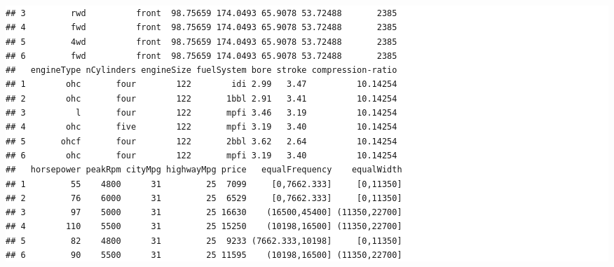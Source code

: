     ## 3         rwd          front  98.75659 174.0493 65.9078 53.72488       2385
    ## 4         fwd          front  98.75659 174.0493 65.9078 53.72488       2385
    ## 5         4wd          front  98.75659 174.0493 65.9078 53.72488       2385
    ## 6         fwd          front  98.75659 174.0493 65.9078 53.72488       2385
    ##   engineType nCylinders engineSize fuelSystem bore stroke compression-ratio
    ## 1        ohc       four        122        idi 2.99   3.47          10.14254
    ## 2        ohc       four        122       1bbl 2.91   3.41          10.14254
    ## 3          l       four        122       mpfi 3.46   3.19          10.14254
    ## 4        ohc       five        122       mpfi 3.19   3.40          10.14254
    ## 5       ohcf       four        122       2bbl 3.62   2.64          10.14254
    ## 6        ohc       four        122       mpfi 3.19   3.40          10.14254
    ##   horsepower peakRpm cityMpg highwayMpg price   equalFrequency    equalWidth
    ## 1         55    4800      31         25  7099     [0,7662.333]     [0,11350]
    ## 2         76    6000      31         25  6529     [0,7662.333]     [0,11350]
    ## 3         97    5000      31         25 16630    (16500,45400] (11350,22700]
    ## 4        110    5500      31         25 15250    (10198,16500] (11350,22700]
    ## 5         82    4800      31         25  9233 (7662.333,10198]     [0,11350]
    ## 6         90    5500      31         25 11595    (10198,16500] (11350,22700]
